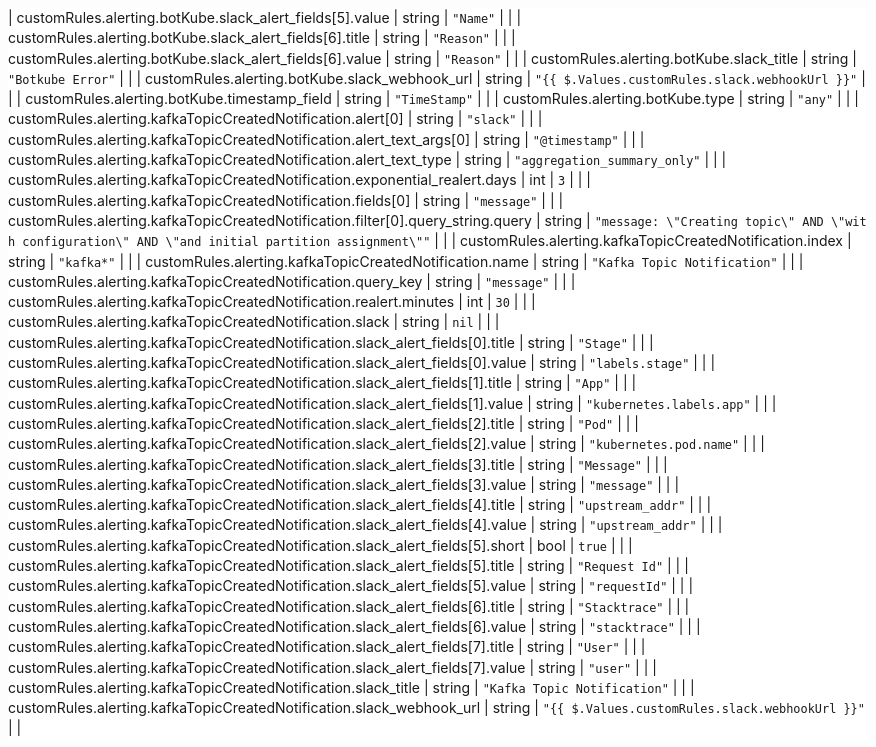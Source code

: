 | customRules.alerting.botKube.slack_alert_fields[5].value | string | `"Name"` |  |
| customRules.alerting.botKube.slack_alert_fields[6].title | string | `"Reason"` |  |
| customRules.alerting.botKube.slack_alert_fields[6].value | string | `"Reason"` |  |
| customRules.alerting.botKube.slack_title | string | `"Botkube Error"` |  |
| customRules.alerting.botKube.slack_webhook_url | string | `"{{ $.Values.customRules.slack.webhookUrl }}"` |  |
| customRules.alerting.botKube.timestamp_field | string | `"TimeStamp"` |  |
| customRules.alerting.botKube.type | string | `"any"` |  |
| customRules.alerting.kafkaTopicCreatedNotification.alert[0] | string | `"slack"` |  |
| customRules.alerting.kafkaTopicCreatedNotification.alert_text_args[0] | string | `"@timestamp"` |  |
| customRules.alerting.kafkaTopicCreatedNotification.alert_text_type | string | `"aggregation_summary_only"` |  |
| customRules.alerting.kafkaTopicCreatedNotification.exponential_realert.days | int | `3` |  |
| customRules.alerting.kafkaTopicCreatedNotification.fields[0] | string | `"message"` |  |
| customRules.alerting.kafkaTopicCreatedNotification.filter[0].query_string.query | string | `"message: \"Creating topic\" AND \"with configuration\" AND \"and initial partition assignment\""` |  |
| customRules.alerting.kafkaTopicCreatedNotification.index | string | `"kafka*"` |  |
| customRules.alerting.kafkaTopicCreatedNotification.name | string | `"Kafka Topic Notification"` |  |
| customRules.alerting.kafkaTopicCreatedNotification.query_key | string | `"message"` |  |
| customRules.alerting.kafkaTopicCreatedNotification.realert.minutes | int | `30` |  |
| customRules.alerting.kafkaTopicCreatedNotification.slack | string | `nil` |  |
| customRules.alerting.kafkaTopicCreatedNotification.slack_alert_fields[0].title | string | `"Stage"` |  |
| customRules.alerting.kafkaTopicCreatedNotification.slack_alert_fields[0].value | string | `"labels.stage"` |  |
| customRules.alerting.kafkaTopicCreatedNotification.slack_alert_fields[1].title | string | `"App"` |  |
| customRules.alerting.kafkaTopicCreatedNotification.slack_alert_fields[1].value | string | `"kubernetes.labels.app"` |  |
| customRules.alerting.kafkaTopicCreatedNotification.slack_alert_fields[2].title | string | `"Pod"` |  |
| customRules.alerting.kafkaTopicCreatedNotification.slack_alert_fields[2].value | string | `"kubernetes.pod.name"` |  |
| customRules.alerting.kafkaTopicCreatedNotification.slack_alert_fields[3].title | string | `"Message"` |  |
| customRules.alerting.kafkaTopicCreatedNotification.slack_alert_fields[3].value | string | `"message"` |  |
| customRules.alerting.kafkaTopicCreatedNotification.slack_alert_fields[4].title | string | `"upstream_addr"` |  |
| customRules.alerting.kafkaTopicCreatedNotification.slack_alert_fields[4].value | string | `"upstream_addr"` |  |
| customRules.alerting.kafkaTopicCreatedNotification.slack_alert_fields[5].short | bool | `true` |  |
| customRules.alerting.kafkaTopicCreatedNotification.slack_alert_fields[5].title | string | `"Request Id"` |  |
| customRules.alerting.kafkaTopicCreatedNotification.slack_alert_fields[5].value | string | `"requestId"` |  |
| customRules.alerting.kafkaTopicCreatedNotification.slack_alert_fields[6].title | string | `"Stacktrace"` |  |
| customRules.alerting.kafkaTopicCreatedNotification.slack_alert_fields[6].value | string | `"stacktrace"` |  |
| customRules.alerting.kafkaTopicCreatedNotification.slack_alert_fields[7].title | string | `"User"` |  |
| customRules.alerting.kafkaTopicCreatedNotification.slack_alert_fields[7].value | string | `"user"` |  |
| customRules.alerting.kafkaTopicCreatedNotification.slack_title | string | `"Kafka Topic Notification"` |  |
| customRules.alerting.kafkaTopicCreatedNotification.slack_webhook_url | string | `"{{ $.Values.customRules.slack.webhookUrl }}"` |  |